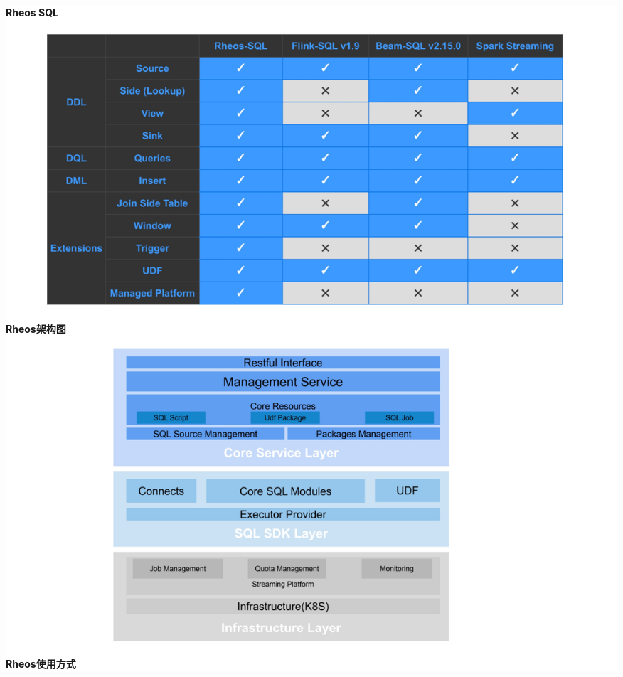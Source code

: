 **Rheos SQL**  

![090.RheosSQL](06pics/090.RheosSQL.png)

**Rheos架构图**    

![091.RheosArchitecture](06pics/091.RheosArchitecture.png)

**Rheos使用方式**  
